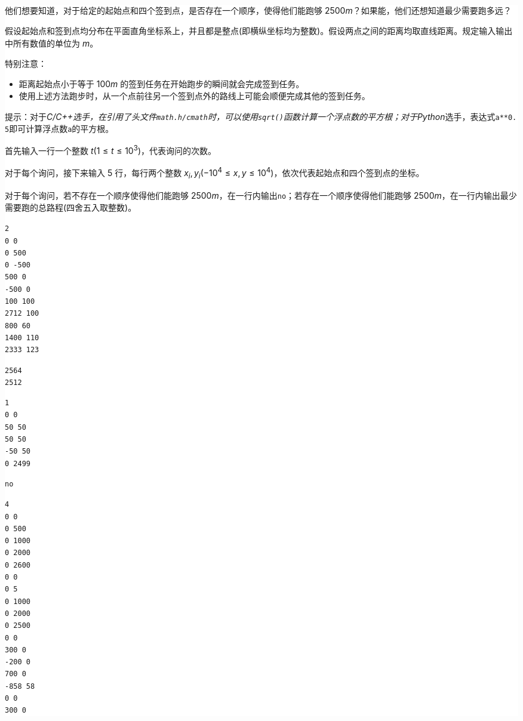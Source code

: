他们想要知道，对于给定的起始点和四个签到点，是否存在一个顺序，使得他们能跑够 $2500m$？如果能，他们还想知道最少需要跑多远？

假设起始点和签到点均分布在平面直角坐标系上，并且都是整点(即横纵坐标均为整数)。假设两点之间的距离均取直线距离。规定输入输出中所有数值的单位为 $m$。

特别注意：

- 距离起始点小于等于 $100m$ 的签到任务在开始跑步的瞬间就会完成签到任务。
- 使用上述方法跑步时，从一个点前往另一个签到点外的路线上可能会顺便完成其他的签到任务。

提示：对于*C/C++*选手，在引用了头文件`math.h/cmath`时，可以使用`sqrt()`函数计算一个浮点数的平方根；对于*Python*选手，表达式`a**0.5`即可计算浮点数`a`的平方根。

首先输入一行一个整数 $t(1\le t\le10^3)$，代表询问的次数。

对于每个询问，接下来输入 $5$ 行，每行两个整数 $x_i,y_i(-10^4\le x,y\le10^4)$，依次代表起始点和四个签到点的坐标。

对于每个询问，若不存在一个顺序使得他们能跑够 $2500m$，在一行内输出`no`；若存在一个顺序使得他们能跑够 $2500m$，在一行内输出最少需要跑的总路程(四舍五入取整数)。

```
2
0 0
0 500
0 -500
500 0
-500 0
100 100
2712 100
800 60
1400 110
2333 123
```

```
2564
2512
```



```
1
0 0
50 50
50 50
-50 50
0 2499
```

```
no
```



```
4
0 0
0 500
0 1000
0 2000
0 2600
0 0
0 5
0 1000
0 2000
0 2500
0 0
300 0
-200 0
700 0
-858 58
0 0
300 0
```